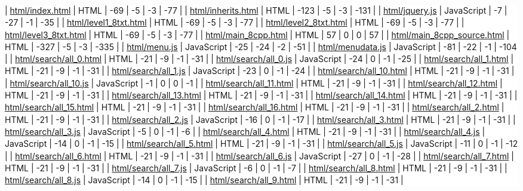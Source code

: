 | [html/index.html](/html/index.html) | HTML | -69 | -5 | -3 | -77 |
| [html/inherits.html](/html/inherits.html) | HTML | -123 | -5 | -3 | -131 |
| [html/jquery.js](/html/jquery.js) | JavaScript | -7 | -27 | -1 | -35 |
| [html/level1\_8txt.html](/html/level1_8txt.html) | HTML | -69 | -5 | -3 | -77 |
| [html/level2\_8txt.html](/html/level2_8txt.html) | HTML | -69 | -5 | -3 | -77 |
| [html/level3\_8txt.html](/html/level3_8txt.html) | HTML | -69 | -5 | -3 | -77 |
| [html/main\_8cpp.html](/html/main_8cpp.html) | HTML | 57 | 0 | 0 | 57 |
| [html/main\_8cpp\_source.html](/html/main_8cpp_source.html) | HTML | -327 | -5 | -3 | -335 |
| [html/menu.js](/html/menu.js) | JavaScript | -25 | -24 | -2 | -51 |
| [html/menudata.js](/html/menudata.js) | JavaScript | -81 | -22 | -1 | -104 |
| [html/search/all\_0.html](/html/search/all_0.html) | HTML | -21 | -9 | -1 | -31 |
| [html/search/all\_0.js](/html/search/all_0.js) | JavaScript | -24 | 0 | -1 | -25 |
| [html/search/all\_1.html](/html/search/all_1.html) | HTML | -21 | -9 | -1 | -31 |
| [html/search/all\_1.js](/html/search/all_1.js) | JavaScript | -23 | 0 | -1 | -24 |
| [html/search/all\_10.html](/html/search/all_10.html) | HTML | -21 | -9 | -1 | -31 |
| [html/search/all\_10.js](/html/search/all_10.js) | JavaScript | -1 | 0 | 0 | -1 |
| [html/search/all\_11.html](/html/search/all_11.html) | HTML | -21 | -9 | -1 | -31 |
| [html/search/all\_12.html](/html/search/all_12.html) | HTML | -21 | -9 | -1 | -31 |
| [html/search/all\_13.html](/html/search/all_13.html) | HTML | -21 | -9 | -1 | -31 |
| [html/search/all\_14.html](/html/search/all_14.html) | HTML | -21 | -9 | -1 | -31 |
| [html/search/all\_15.html](/html/search/all_15.html) | HTML | -21 | -9 | -1 | -31 |
| [html/search/all\_16.html](/html/search/all_16.html) | HTML | -21 | -9 | -1 | -31 |
| [html/search/all\_2.html](/html/search/all_2.html) | HTML | -21 | -9 | -1 | -31 |
| [html/search/all\_2.js](/html/search/all_2.js) | JavaScript | -16 | 0 | -1 | -17 |
| [html/search/all\_3.html](/html/search/all_3.html) | HTML | -21 | -9 | -1 | -31 |
| [html/search/all\_3.js](/html/search/all_3.js) | JavaScript | -5 | 0 | -1 | -6 |
| [html/search/all\_4.html](/html/search/all_4.html) | HTML | -21 | -9 | -1 | -31 |
| [html/search/all\_4.js](/html/search/all_4.js) | JavaScript | -14 | 0 | -1 | -15 |
| [html/search/all\_5.html](/html/search/all_5.html) | HTML | -21 | -9 | -1 | -31 |
| [html/search/all\_5.js](/html/search/all_5.js) | JavaScript | -11 | 0 | -1 | -12 |
| [html/search/all\_6.html](/html/search/all_6.html) | HTML | -21 | -9 | -1 | -31 |
| [html/search/all\_6.js](/html/search/all_6.js) | JavaScript | -27 | 0 | -1 | -28 |
| [html/search/all\_7.html](/html/search/all_7.html) | HTML | -21 | -9 | -1 | -31 |
| [html/search/all\_7.js](/html/search/all_7.js) | JavaScript | -6 | 0 | -1 | -7 |
| [html/search/all\_8.html](/html/search/all_8.html) | HTML | -21 | -9 | -1 | -31 |
| [html/search/all\_8.js](/html/search/all_8.js) | JavaScript | -14 | 0 | -1 | -15 |
| [html/search/all\_9.html](/html/search/all_9.html) | HTML | -21 | -9 | -1 | -31 |